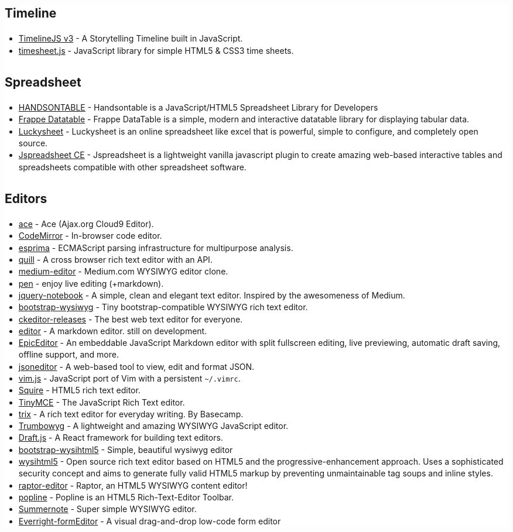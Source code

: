 ## Timeline

- [TimelineJS v3](https://github.com/NUKnightLab/TimelineJS3) - A Storytelling Timeline built in JavaScript.
- [timesheet.js](https://github.com/sbstjn/timesheet.js) - JavaScript library for simple HTML5 & CSS3 time sheets.

## Spreadsheet

- [HANDSONTABLE](https://github.com/handsontable/handsontable) - Handsontable is a JavaScript/HTML5 Spreadsheet Library for Developers
- [Frappe Datatable](https://github.com/frappe/datatable) - Frappe DataTable is a simple, modern and interactive datatable library for displaying tabular data.
- [Luckysheet](https://github.com/mengshukeji/Luckysheet) - Luckysheet is an online spreadsheet like excel that is powerful, simple to configure, and completely open source.
- [Jspreadsheet CE](https://github.com/jspreadsheet/ce) - Jspreadsheet is a lightweight vanilla javascript plugin to create amazing web-based interactive tables and spreadsheets compatible with other spreadsheet software.

## Editors

- [ace](https://github.com/ajaxorg/ace) - Ace (Ajax.org Cloud9 Editor).
- [CodeMirror](https://github.com/codemirror/CodeMirror) - In-browser code editor.
- [esprima](https://github.com/ariya/esprima) - ECMAScript parsing infrastructure for multipurpose analysis.
- [quill](https://github.com/quilljs/quill) - A cross browser rich text editor with an API.
- [medium-editor](https://github.com/yabwe/medium-editor) - Medium.com WYSIWYG editor clone.
- [pen](https://github.com/sofish/pen) - enjoy live editing (+markdown).
- [jquery-notebook](https://github.com/raphaelcruzeiro/jquery-notebook) - A simple, clean and elegant text editor. Inspired by the awesomeness of Medium.
- [bootstrap-wysiwyg](https://github.com/mindmup/bootstrap-wysiwyg) - Tiny bootstrap-compatible WYSIWYG rich text editor.
- [ckeditor-releases](https://github.com/ckeditor/ckeditor-releases) - The best web text editor for everyone.
- [editor](https://github.com/lepture/editor) - A markdown editor. still on development.
- [EpicEditor](https://github.com/OscarGodson/EpicEditor) - An embeddable JavaScript Markdown editor with split fullscreen editing, live previewing, automatic draft saving, offline support, and more.
- [jsoneditor](https://github.com/josdejong/jsoneditor) - A web-based tool to view, edit and format JSON.
- [vim.js](https://github.com/coolwanglu/vim.js) - JavaScript port of Vim with a persistent `~/.vimrc`.
- [Squire](https://github.com/neilj/Squire) - HTML5 rich text editor.
- [TinyMCE](https://github.com/tinymce/tinymce) - The JavaScript Rich Text editor.
- [trix](https://github.com/basecamp/trix) - A rich text editor for everyday writing. By Basecamp.
- [Trumbowyg](https://github.com/Alex-D/Trumbowyg) - A lightweight and amazing WYSIWYG JavaScript editor.
- [Draft.js](https://github.com/facebook/draft-js) - A React framework for building text editors.
- [bootstrap-wysihtml5](https://github.com/jhollingworth/bootstrap-wysihtml5) - Simple, beautiful wysiwyg editor
- [wysihtml5](https://github.com/xing/wysihtml5) - Open source rich text editor based on HTML5 and the progressive-enhancement approach. Uses a sophisticated security concept and aims to generate fully valid HTML5 markup by preventing unmaintainable tag soups and inline styles.
- [raptor-editor](https://github.com/PANmedia/raptor-editor) - Raptor, an HTML5 WYSIWYG content editor!
- [popline](https://github.com/kenshin54/popline) - Popline is an HTML5 Rich-Text-Editor Toolbar.
- [Summernote](https://github.com/summernote/summernote) - Super simple WYSIWYG editor.
- [Everright-formEditor](https://github.com/Liberty-liu/Everright-formEditor) - A visual drag-and-drop low-code form editor
